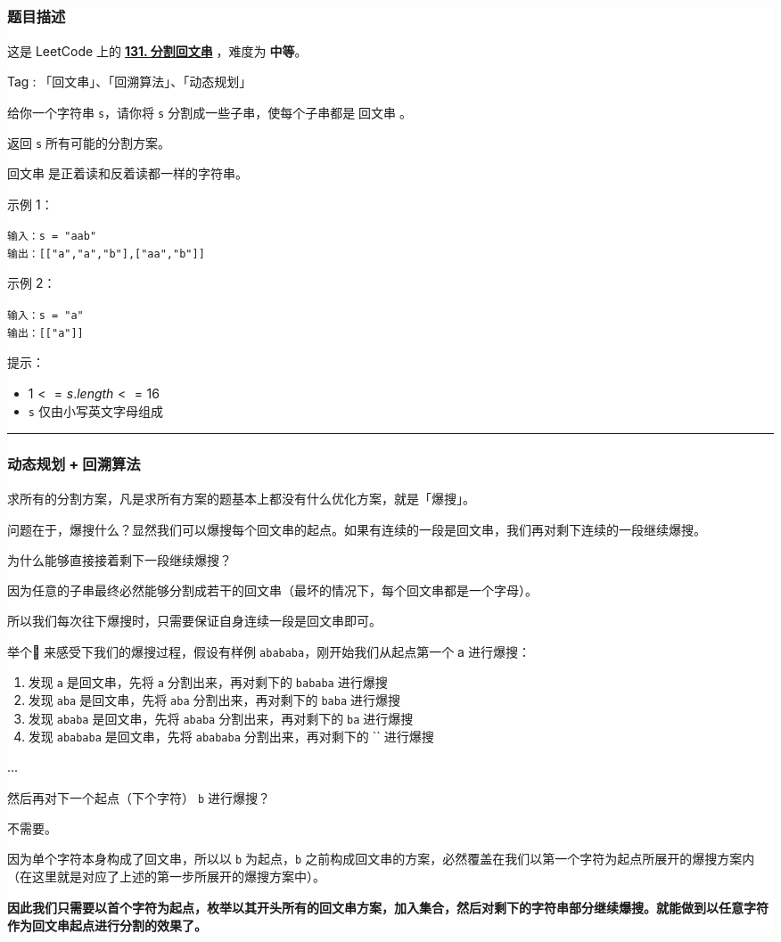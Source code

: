 ### 题目描述

这是 LeetCode 上的 **[131. 分割回文串](https://leetcode-cn.com/problems/palindrome-partitioning/solution/wei-sha-yao-zhe-yang-bao-sou-ya-shi-ru-h-41gf/)** ，难度为 **中等**。

Tag : 「回文串」、「回溯算法」、「动态规划」



给你一个字符串 `s`，请你将 `s` 分割成一些子串，使每个子串都是 回文串 。

返回 `s` 所有可能的分割方案。

回文串 是正着读和反着读都一样的字符串。

示例 1：
```
输入：s = "aab"
输出：[["a","a","b"],["aa","b"]]
```
示例 2：
```
输入：s = "a"
输出：[["a"]]
```

提示：
* $1 <= s.length <= 16$
* `s` 仅由小写英文字母组成

---

### 动态规划 + 回溯算法

求所有的分割方案，凡是求所有方案的题基本上都没有什么优化方案，就是「爆搜」。

问题在于，爆搜什么？显然我们可以爆搜每个回文串的起点。如果有连续的一段是回文串，我们再对剩下连续的一段继续爆搜。

为什么能够直接接着剩下一段继续爆搜？

因为任意的子串最终必然能够分割成若干的回文串（最坏的情况下，每个回文串都是一个字母）。

所以我们每次往下爆搜时，只需要保证自身连续一段是回文串即可。


举个🌰 来感受下我们的爆搜过程，假设有样例 `abababa`，刚开始我们从起点第一个 a 进行爆搜：

1. 发现 `a` 是回文串，先将 `a` 分割出来，再对剩下的 `bababa` 进行爆搜
2. 发现 `aba` 是回文串，先将 `aba` 分割出来，再对剩下的 `baba` 进行爆搜
3. 发现 `ababa` 是回文串，先将 `ababa` 分割出来，再对剩下的 `ba` 进行爆搜
4. 发现 `abababa` 是回文串，先将 `abababa` 分割出来，再对剩下的 `` 进行爆搜

...

然后再对下一个起点（下个字符） `b` 进行爆搜？

不需要。

因为单个字符本身构成了回文串，所以以 `b` 为起点，`b` 之前构成回文串的方案，必然覆盖在我们以第一个字符为起点所展开的爆搜方案内（在这里就是对应了上述的第一步所展开的爆搜方案中）。

**因此我们只需要以首个字符为起点，枚举以其开头所有的回文串方案，加入集合，然后对剩下的字符串部分继续爆搜。就能做到以任意字符作为回文串起点进行分割的效果了。**
